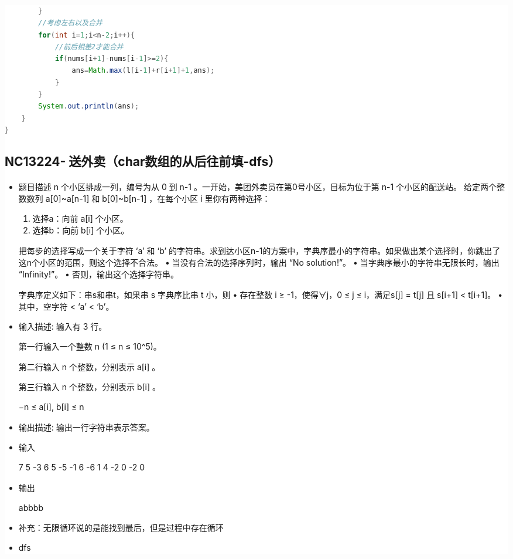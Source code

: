   ```java
          }
          //考虑左右以及合并
          for(int i=1;i<n-2;i++){
              //前后相差2才能合并
              if(nums[i+1]-nums[i-1]>=2){
                  ans=Math.max(l[i-1]+r[i+1]+1,ans);
              }
          }
          System.out.println(ans);
      }
  }
  ```

## NC13224- 送外卖（char数组的从后往前填-dfs）

- 题目描述 
  n 个小区排成一列，编号为从 0 到 n-1 。一开始，美团外卖员在第0号小区，目标为位于第 n-1 个小区的配送站。
  给定两个整数数列 a[0]~a[n-1] 和 b[0]~b[n-1] ，在每个小区 i 里你有两种选择：
  1) 选择a：向前 a[i] 个小区。
  2) 选择b：向前 b[i] 个小区。

  把每步的选择写成一个关于字符 ‘a’ 和 ‘b’ 的字符串。求到达小区n-1的方案中，字典序最小的字符串。如果做出某个选择时，你跳出了这n个小区的范围，则这个选择不合法。
  • 当没有合法的选择序列时，输出 “No solution!”。
  • 当字典序最小的字符串无限长时，输出 “Infinity!”。
  • 否则，输出这个选择字符串。

  字典序定义如下：串s和串t，如果串 s 字典序比串 t 小，则
  • 存在整数 i ≥ -1，使得∀j，0 ≤ j ≤ i，满足s[j] = t[j] 且 s[i+1] < t[i+1]。
  • 其中，空字符 < ‘a’ < ‘b’。

- 输入描述:
  输入有 3 行。

  第一行输入一个整数 n (1 ≤ n ≤ 10^5)。

  第二行输入 n 个整数，分别表示 a[i] 。

  第三行输入 n 个整数，分别表示 b[i] 。

  −n ≤ a[i], b[i] ≤ n

- 输出描述:
  输出一行字符串表示答案。

- 输入

  7
  5 -3 6 5 -5 -1 6
  -6 1 4 -2 0 -2 0

- 输出

  abbbb

- 补充：无限循环说的是能找到最后，但是过程中存在循环

- dfs
